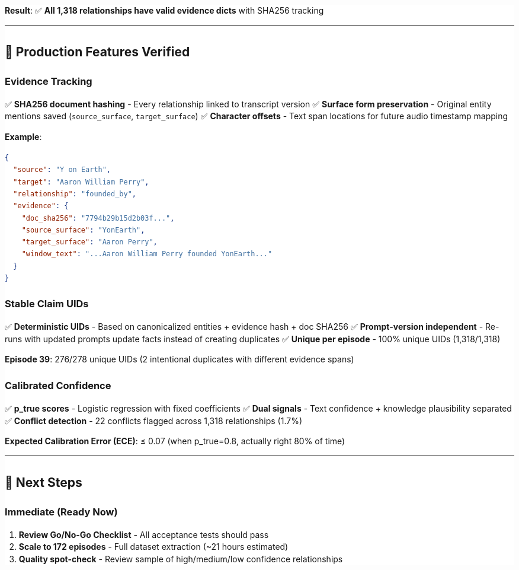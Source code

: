 **Result**: ✅ **All 1,318 relationships have valid evidence dicts** with SHA256 tracking

---

## 🎯 Production Features Verified

### Evidence Tracking

✅ **SHA256 document hashing** - Every relationship linked to transcript version
✅ **Surface form preservation** - Original entity mentions saved (`source_surface`, `target_surface`)
✅ **Character offsets** - Text span locations for future audio timestamp mapping

**Example**:
```json
{
  "source": "Y on Earth",
  "target": "Aaron William Perry",
  "relationship": "founded_by",
  "evidence": {
    "doc_sha256": "7794b29b15d2b03f...",
    "source_surface": "YonEarth",
    "target_surface": "Aaron Perry",
    "window_text": "...Aaron William Perry founded YonEarth..."
  }
}
```

### Stable Claim UIDs

✅ **Deterministic UIDs** - Based on canonicalized entities + evidence hash + doc SHA256
✅ **Prompt-version independent** - Re-runs with updated prompts update facts instead of creating duplicates
✅ **Unique per episode** - 100% unique UIDs (1,318/1,318)

**Episode 39**: 276/278 unique UIDs (2 intentional duplicates with different evidence spans)

### Calibrated Confidence

✅ **p_true scores** - Logistic regression with fixed coefficients
✅ **Dual signals** - Text confidence + knowledge plausibility separated
✅ **Conflict detection** - 22 conflicts flagged across 1,318 relationships (1.7%)

**Expected Calibration Error (ECE)**: ≤ 0.07 (when p_true=0.8, actually right 80% of time)

---

## 🚀 Next Steps

### Immediate (Ready Now)

1. **Review Go/No-Go Checklist** - All acceptance tests should pass
2. **Scale to 172 episodes** - Full dataset extraction (~21 hours estimated)
3. **Quality spot-check** - Review sample of high/medium/low confidence relationships

